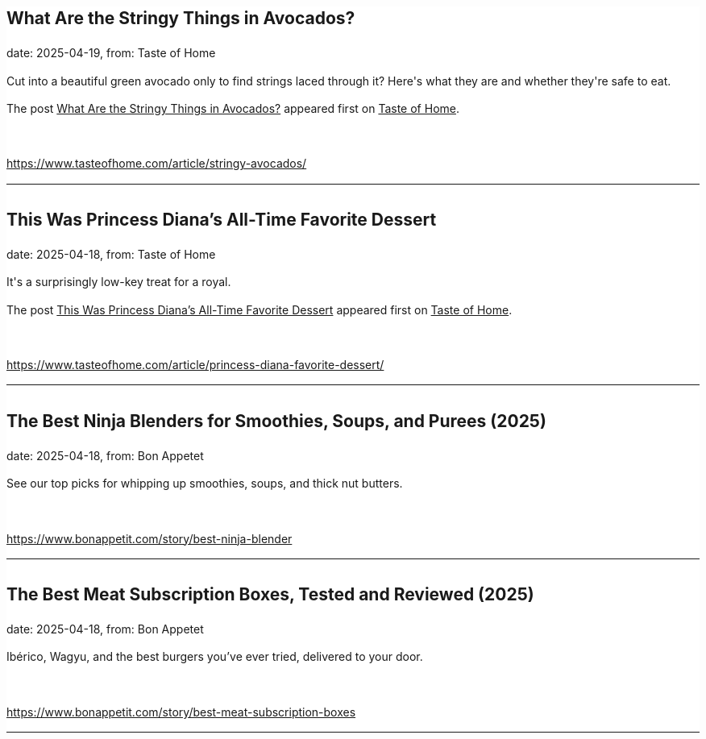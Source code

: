 
## What Are the Stringy Things in Avocados?

date: 2025-04-19, from: Taste of Home

<p>Cut into a beautiful green avocado only to find strings laced through it? Here's what they are and whether they're safe to eat.</p>
<p>The post <a href="https://www.tasteofhome.com/article/stringy-avocados/">What Are the Stringy Things in Avocados?</a> appeared first on <a href="https://www.tasteofhome.com">Taste of Home</a>.</p>
 

<br> 

<https://www.tasteofhome.com/article/stringy-avocados/>

---

## This Was Princess Diana’s All-Time Favorite Dessert

date: 2025-04-18, from: Taste of Home

<p>It's a surprisingly low-key treat for a royal.</p>
<p>The post <a href="https://www.tasteofhome.com/article/princess-diana-favorite-dessert/">This Was Princess Diana&#8217;s All-Time Favorite Dessert</a> appeared first on <a href="https://www.tasteofhome.com">Taste of Home</a>.</p>
 

<br> 

<https://www.tasteofhome.com/article/princess-diana-favorite-dessert/>

---

## The Best Ninja Blenders for Smoothies, Soups, and Purees (2025)

date: 2025-04-18, from: Bon Appetet

See our top picks for whipping up smoothies, soups, and thick nut butters. 

<br> 

<https://www.bonappetit.com/story/best-ninja-blender>

---

## The Best Meat Subscription Boxes, Tested and Reviewed (2025)

date: 2025-04-18, from: Bon Appetet

Ibérico, Wagyu, and the best burgers you’ve ever tried, delivered to your door. 

<br> 

<https://www.bonappetit.com/story/best-meat-subscription-boxes>

---
